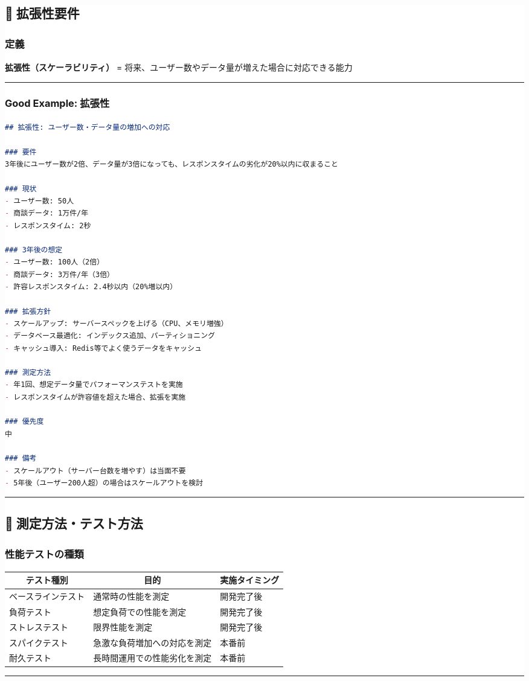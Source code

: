 ## 🔄 拡張性要件

### 定義

**拡張性（スケーラビリティ）** = 将来、ユーザー数やデータ量が増えた場合に対応できる能力

---

### Good Example: 拡張性

```markdown
## 拡張性: ユーザー数・データ量の増加への対応

### 要件
3年後にユーザー数が2倍、データ量が3倍になっても、レスポンスタイムの劣化が20%以内に収まること

### 現状
- ユーザー数: 50人
- 商談データ: 1万件/年
- レスポンスタイム: 2秒

### 3年後の想定
- ユーザー数: 100人（2倍）
- 商談データ: 3万件/年（3倍）
- 許容レスポンスタイム: 2.4秒以内（20%増以内）

### 拡張方針
- スケールアップ: サーバースペックを上げる（CPU、メモリ増強）
- データベース最適化: インデックス追加、パーティショニング
- キャッシュ導入: Redis等でよく使うデータをキャッシュ

### 測定方法
- 年1回、想定データ量でパフォーマンステストを実施
- レスポンスタイムが許容値を超えた場合、拡張を実施

### 優先度
中

### 備考
- スケールアウト（サーバー台数を増やす）は当面不要
- 5年後（ユーザー200人超）の場合はスケールアウトを検討
```

---

## 📐 測定方法・テスト方法

### 性能テストの種類

| テスト種別 | 目的 | 実施タイミング |
|-----------|------|---------------|
| ベースラインテスト | 通常時の性能を測定 | 開発完了後 |
| 負荷テスト | 想定負荷での性能を測定 | 開発完了後 |
| ストレステスト | 限界性能を測定 | 開発完了後 |
| スパイクテスト | 急激な負荷増加への対応を測定 | 本番前 |
| 耐久テスト | 長時間運用での性能劣化を測定 | 本番前 |

---